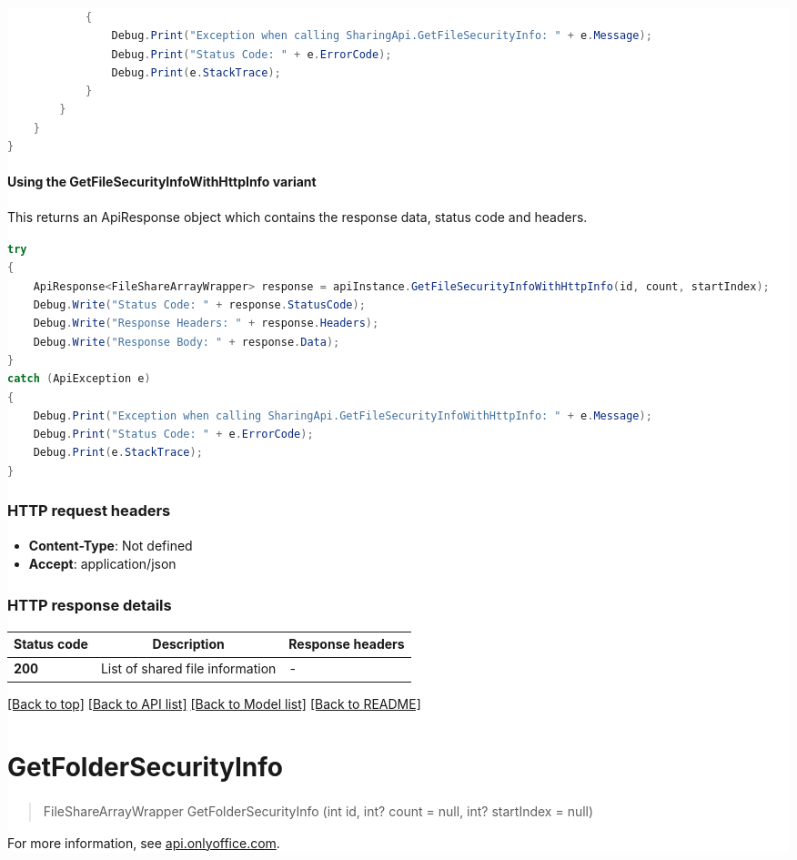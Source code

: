 ```csharp
            {
                Debug.Print("Exception when calling SharingApi.GetFileSecurityInfo: " + e.Message);
                Debug.Print("Status Code: " + e.ErrorCode);
                Debug.Print(e.StackTrace);
            }
        }
    }
}
```

#### Using the GetFileSecurityInfoWithHttpInfo variant
This returns an ApiResponse object which contains the response data, status code and headers.

```csharp
try
{
    ApiResponse<FileShareArrayWrapper> response = apiInstance.GetFileSecurityInfoWithHttpInfo(id, count, startIndex);
    Debug.Write("Status Code: " + response.StatusCode);
    Debug.Write("Response Headers: " + response.Headers);
    Debug.Write("Response Body: " + response.Data);
}
catch (ApiException e)
{
    Debug.Print("Exception when calling SharingApi.GetFileSecurityInfoWithHttpInfo: " + e.Message);
    Debug.Print("Status Code: " + e.ErrorCode);
    Debug.Print(e.StackTrace);
}
```

### HTTP request headers

 - **Content-Type**: Not defined
 - **Accept**: application/json


### HTTP response details
| Status code | Description | Response headers |
|-------------|-------------|------------------|
| **200** | List of shared file information |  -  |

[[Back to top]](#) [[Back to API list]](../README.md#documentation-for-api-endpoints) [[Back to Model list]](../README.md#documentation-for-models) [[Back to README]](../README.md)

<a id="getfoldersecurityinfo"></a>
# **GetFolderSecurityInfo**
> FileShareArrayWrapper GetFolderSecurityInfo (int id, int? count = null, int? startIndex = null)



For more information, see [api.onlyoffice.com](https://api.onlyoffice.com/docspace/api-backend/usage-api/get-folder-security-info/).
